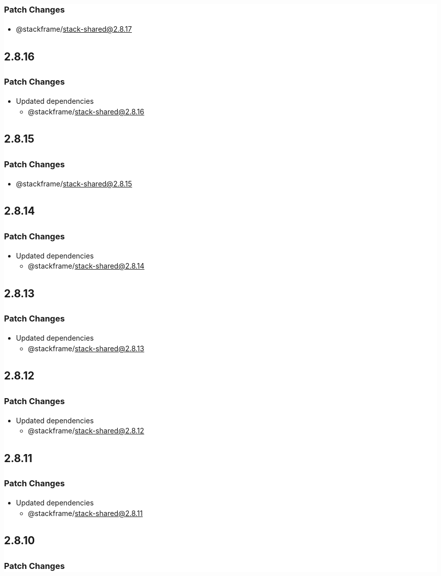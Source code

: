 ### Patch Changes

- @stackframe/stack-shared@2.8.17

## 2.8.16

### Patch Changes

- Updated dependencies
  - @stackframe/stack-shared@2.8.16

## 2.8.15

### Patch Changes

- @stackframe/stack-shared@2.8.15

## 2.8.14

### Patch Changes

- Updated dependencies
  - @stackframe/stack-shared@2.8.14

## 2.8.13

### Patch Changes

- Updated dependencies
  - @stackframe/stack-shared@2.8.13

## 2.8.12

### Patch Changes

- Updated dependencies
  - @stackframe/stack-shared@2.8.12

## 2.8.11

### Patch Changes

- Updated dependencies
  - @stackframe/stack-shared@2.8.11

## 2.8.10

### Patch Changes

